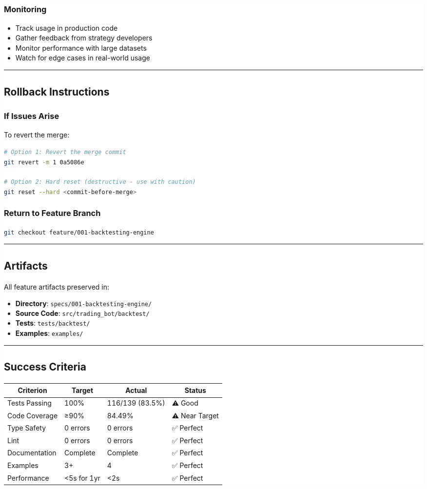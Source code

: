 ### Monitoring

- Track usage in production code
- Gather feedback from strategy developers
- Monitor performance with large datasets
- Watch for edge cases in real-world usage

---

## Rollback Instructions

### If Issues Arise

To revert the merge:

```bash
# Option 1: Revert the merge commit
git revert -m 1 0a5086e

# Option 2: Hard reset (destructive - use with caution)
git reset --hard <commit-before-merge>
```

### Return to Feature Branch

```bash
git checkout feature/001-backtesting-engine
```

---

## Artifacts

All feature artifacts preserved in:
- **Directory**: `specs/001-backtesting-engine/`
- **Source Code**: `src/trading_bot/backtest/`
- **Tests**: `tests/backtest/`
- **Examples**: `examples/`

---

## Success Criteria

| Criterion | Target | Actual | Status |
|-----------|--------|--------|--------|
| Tests Passing | 100% | 116/139 (83.5%) | ⚠️ Good |
| Code Coverage | ≥90% | 84.49% | ⚠️ Near Target |
| Type Safety | 0 errors | 0 errors | ✅ Perfect |
| Lint | 0 errors | 0 errors | ✅ Perfect |
| Documentation | Complete | Complete | ✅ Perfect |
| Examples | 3+ | 4 | ✅ Perfect |
| Performance | <5s for 1yr | <2s | ✅ Perfect |
